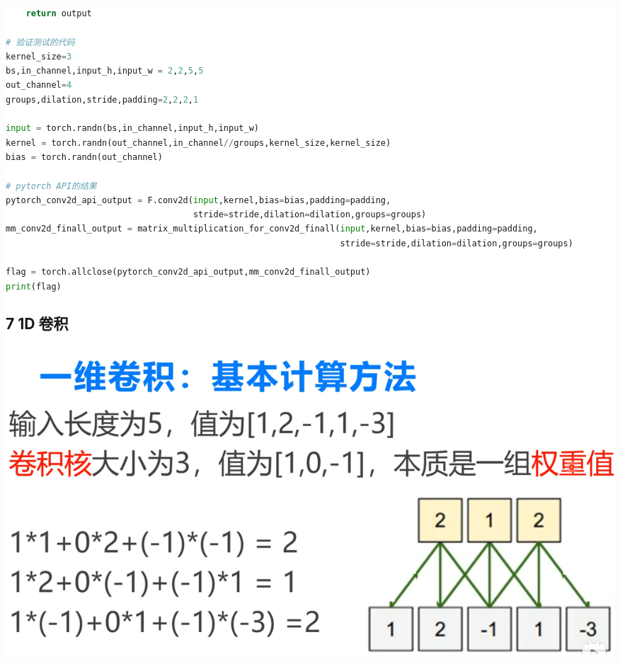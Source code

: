 ```python
    return output

# 验证测试的代码
kernel_size=3
bs,in_channel,input_h,input_w = 2,2,5,5
out_channel=4
groups,dilation,stride,padding=2,2,2,1

input = torch.randn(bs,in_channel,input_h,input_w)
kernel = torch.randn(out_channel,in_channel//groups,kernel_size,kernel_size)
bias = torch.randn(out_channel)

# pytorch API的结果
pytorch_conv2d_api_output = F.conv2d(input,kernel,bias=bias,padding=padding,
                                     stride=stride,dilation=dilation,groups=groups)
mm_conv2d_finall_output = matrix_multiplication_for_conv2d_finall(input,kernel,bias=bias,padding=padding,
                                                                  stride=stride,dilation=dilation,groups=groups)

flag = torch.allclose(pytorch_conv2d_api_output,mm_conv2d_finall_output)
print(flag)
```

## 7 1D 卷积

![image-20250216193620221](images/image-20250216193620221.png)
